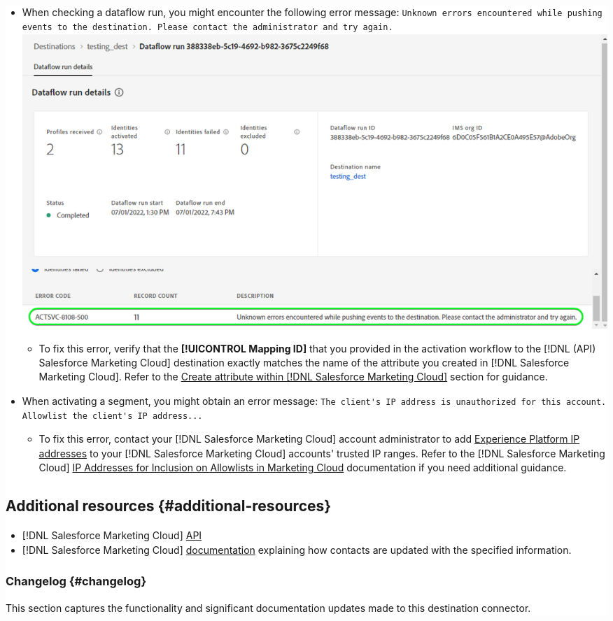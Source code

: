 * When checking a dataflow run, you might encounter the following error message: `Unknown errors encountered while pushing events to the destination. Please contact the administrator and try again.`
    ![Platform UI screenshot showing error.](../../assets/catalog/email-marketing/salesforce-marketing-cloud-exact-target/error.png)

    * To fix this error, verify that the **[!UICONTROL Mapping ID]** that you provided in the activation workflow to the [!DNL (API) Salesforce Marketing Cloud] destination exactly matches the name of the attribute you created in [!DNL Salesforce Marketing Cloud]. Refer to the [Create attribute within [!DNL Salesforce Marketing Cloud]](#prerequisites-custom-field) section for guidance.

* When activating a segment, you might obtain an error message: `The client's IP address is unauthorized for this account. Allowlist the client's IP address...`
    * To fix this error, contact your [!DNL Salesforce Marketing Cloud] account administrator to add [Experience Platform IP addresses](/help/destinations/catalog/streaming/ip-address-allow-list.md) to your [!DNL Salesforce Marketing Cloud] accounts' trusted IP ranges. Refer to the [!DNL Salesforce Marketing Cloud] [IP Addresses for Inclusion on Allowlists in Marketing Cloud](https://help.salesforce.com/s/articleView?id=sf.mc_es_ip_addresses_for_inclusion.htm&type=5) documentation if you need additional guidance.

## Additional resources {#additional-resources}

* [!DNL Salesforce Marketing Cloud] [API](https://developer.salesforce.com/docs/marketing/marketing-cloud/guide/apis-overview.html)
* [!DNL Salesforce Marketing Cloud] [documentation](https://developer.salesforce.com/docs/marketing/marketing-cloud/guide/updateContacts.html) explaining how contacts are updated with the specified information.

### Changelog {#changelog}

This section captures the functionality and significant documentation updates made to this destination connector.
